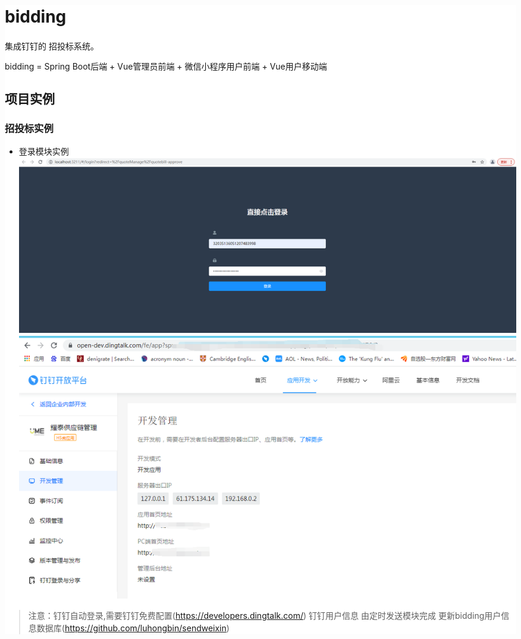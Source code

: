 # bidding

集成钉钉的 招投标系统。

bidding = Spring Boot后端 + Vue管理员前端 + 微信小程序用户前端 + Vue用户移动端

## 项目实例

### 招投标实例

* 登录模块实例
![](./doc/pics/readme/PC端登录画面.png)
![](./doc/pics/readme/钉钉开发者后台.png)
> 注意：钉钉自动登录,需要钉钉免费配置(https://developers.dingtalk.com/)
> 钉钉用户信息 由定时发送模块完成 更新bidding用户信息数据库(https://github.com/luhongbin/sendweixin)
